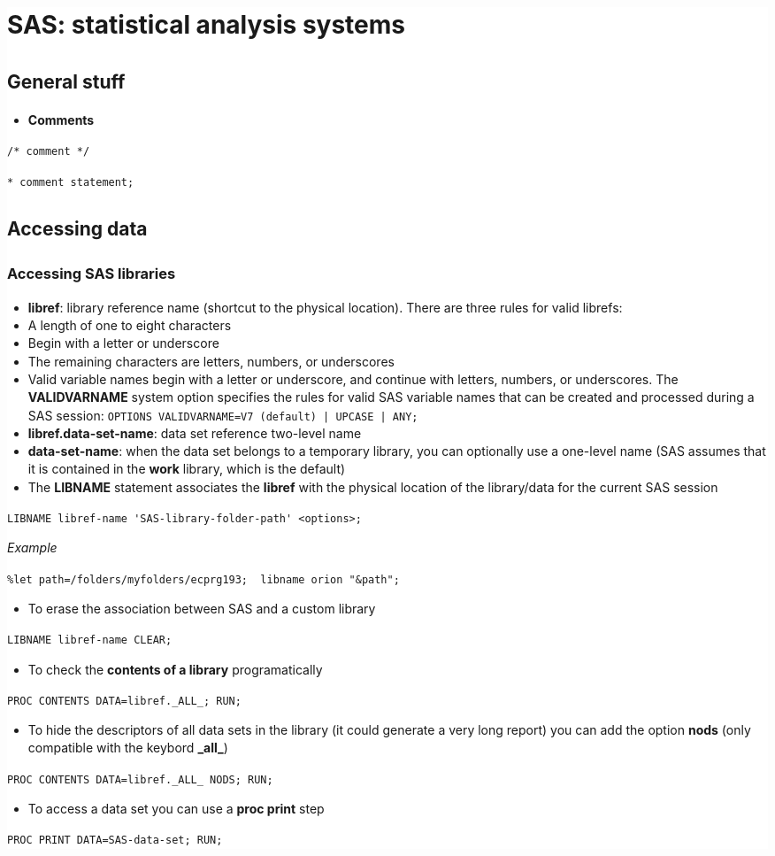 
# SAS: statistical analysis systems

## General stuff

- **Comments**

`/* comment */`

`* comment statement;`

## Accessing data

### Accessing SAS libraries

- **libref**: library reference name (shortcut to the physical location). There are three rules for valid librefs:
 - A length of one to eight characters
 - Begin with a letter or underscore
 - The remaining characters are letters, numbers, or underscores
 - Valid variable names begin with a letter or underscore, and continue with letters, numbers, or underscores. The **VALIDVARNAME** system option specifies the rules for valid SAS variable names that can be created and processed during a SAS session: 
 `OPTIONS VALIDVARNAME=V7 (default) | UPCASE | ANY;`
- **libref.data-set-name**: data set reference two-level name
- **data-set-name**: when the data set belongs to a temporary library, you can optionally use a one-level name (SAS assumes that it is contained in the **work** library, which is the default)
- The **LIBNAME** statement associates the **libref** with the physical location of the library/data for the current SAS session

`LIBNAME libref-name 'SAS-library-folder-path' <options>;`

*Example*

`%let path=/folders/myfolders/ecprg193; 
libname orion "&path";`

- To erase the association between SAS and a custom library

`LIBNAME libref-name CLEAR;`

- To check the **contents of a library** programatically

`PROC CONTENTS DATA=libref._ALL_;
RUN;`

- To hide the descriptors of all data sets in the library (it could generate a very long report) you can add the option **nods** (only compatible with the keybord **\_all_**)

`PROC CONTENTS DATA=libref._ALL_ NODS;
RUN;`

- To access a data set you can use a **proc print** step

`PROC PRINT DATA=SAS-data-set;
RUN;`
